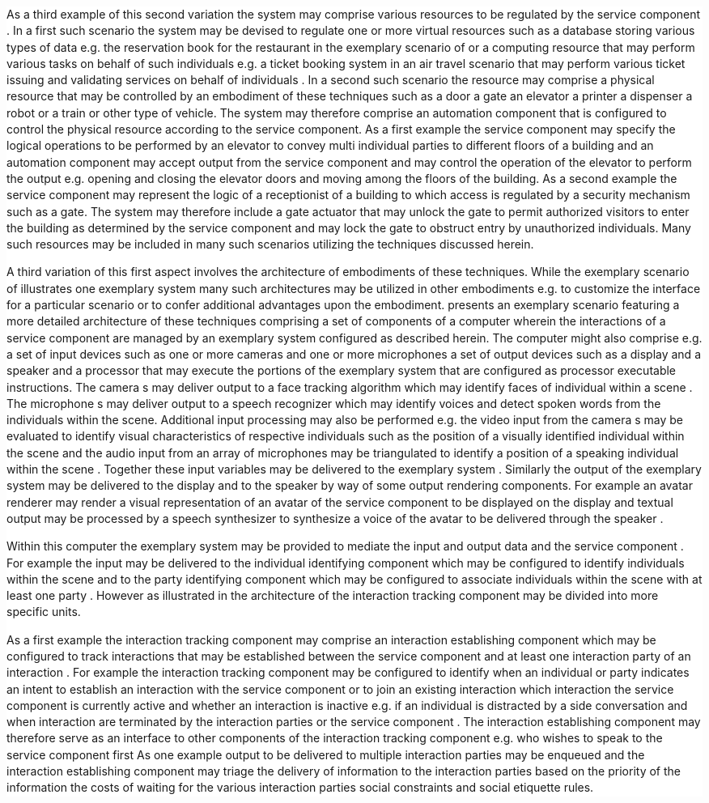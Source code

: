 As a third example of this second variation the system may comprise various resources to be regulated by the service component . In a first such scenario the system may be devised to regulate one or more virtual resources such as a database storing various types of data e.g. the reservation book for the restaurant in the exemplary scenario of or a computing resource that may perform various tasks on behalf of such individuals e.g. a ticket booking system in an air travel scenario that may perform various ticket issuing and validating services on behalf of individuals . In a second such scenario the resource may comprise a physical resource that may be controlled by an embodiment of these techniques such as a door a gate an elevator a printer a dispenser a robot or a train or other type of vehicle. The system may therefore comprise an automation component that is configured to control the physical resource according to the service component. As a first example the service component may specify the logical operations to be performed by an elevator to convey multi individual parties to different floors of a building and an automation component may accept output from the service component and may control the operation of the elevator to perform the output e.g. opening and closing the elevator doors and moving among the floors of the building. As a second example the service component may represent the logic of a receptionist of a building to which access is regulated by a security mechanism such as a gate. The system may therefore include a gate actuator that may unlock the gate to permit authorized visitors to enter the building as determined by the service component and may lock the gate to obstruct entry by unauthorized individuals. Many such resources may be included in many such scenarios utilizing the techniques discussed herein.

A third variation of this first aspect involves the architecture of embodiments of these techniques. While the exemplary scenario of illustrates one exemplary system many such architectures may be utilized in other embodiments e.g. to customize the interface for a particular scenario or to confer additional advantages upon the embodiment. presents an exemplary scenario featuring a more detailed architecture of these techniques comprising a set of components of a computer wherein the interactions of a service component are managed by an exemplary system configured as described herein. The computer might also comprise e.g. a set of input devices such as one or more cameras and one or more microphones a set of output devices such as a display and a speaker and a processor that may execute the portions of the exemplary system that are configured as processor executable instructions. The camera s may deliver output to a face tracking algorithm which may identify faces of individual within a scene . The microphone s may deliver output to a speech recognizer which may identify voices and detect spoken words from the individuals within the scene. Additional input processing may also be performed e.g. the video input from the camera s may be evaluated to identify visual characteristics of respective individuals such as the position of a visually identified individual within the scene and the audio input from an array of microphones may be triangulated to identify a position of a speaking individual within the scene . Together these input variables may be delivered to the exemplary system . Similarly the output of the exemplary system may be delivered to the display and to the speaker by way of some output rendering components. For example an avatar renderer may render a visual representation of an avatar of the service component to be displayed on the display and textual output may be processed by a speech synthesizer to synthesize a voice of the avatar to be delivered through the speaker .

Within this computer the exemplary system may be provided to mediate the input and output data and the service component . For example the input may be delivered to the individual identifying component which may be configured to identify individuals within the scene and to the party identifying component which may be configured to associate individuals within the scene with at least one party . However as illustrated in the architecture of the interaction tracking component may be divided into more specific units.

As a first example the interaction tracking component may comprise an interaction establishing component which may be configured to track interactions that may be established between the service component and at least one interaction party of an interaction . For example the interaction tracking component may be configured to identify when an individual or party indicates an intent to establish an interaction with the service component or to join an existing interaction which interaction the service component is currently active and whether an interaction is inactive e.g. if an individual is distracted by a side conversation and when interaction are terminated by the interaction parties or the service component . The interaction establishing component may therefore serve as an interface to other components of the interaction tracking component e.g. who wishes to speak to the service component first As one example output to be delivered to multiple interaction parties may be enqueued and the interaction establishing component may triage the delivery of information to the interaction parties based on the priority of the information the costs of waiting for the various interaction parties social constraints and social etiquette rules.
